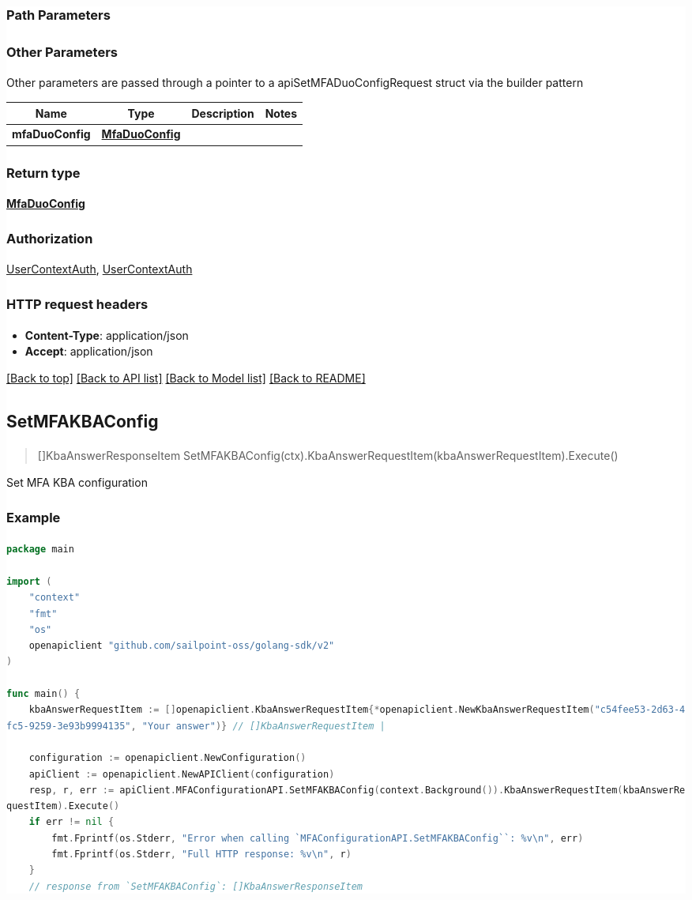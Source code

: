 ```go
```

### Path Parameters



### Other Parameters

Other parameters are passed through a pointer to a apiSetMFADuoConfigRequest struct via the builder pattern


Name | Type | Description  | Notes
------------- | ------------- | ------------- | -------------
 **mfaDuoConfig** | [**MfaDuoConfig**](MfaDuoConfig.md) |  | 

### Return type

[**MfaDuoConfig**](MfaDuoConfig.md)

### Authorization

[UserContextAuth](../README.md#UserContextAuth), [UserContextAuth](../README.md#UserContextAuth)

### HTTP request headers

- **Content-Type**: application/json
- **Accept**: application/json

[[Back to top]](#) [[Back to API list]](../README.md#documentation-for-api-endpoints)
[[Back to Model list]](../README.md#documentation-for-models)
[[Back to README]](../README.md)


## SetMFAKBAConfig

> []KbaAnswerResponseItem SetMFAKBAConfig(ctx).KbaAnswerRequestItem(kbaAnswerRequestItem).Execute()

Set MFA KBA configuration



### Example

```go
package main

import (
    "context"
    "fmt"
    "os"
    openapiclient "github.com/sailpoint-oss/golang-sdk/v2"
)

func main() {
    kbaAnswerRequestItem := []openapiclient.KbaAnswerRequestItem{*openapiclient.NewKbaAnswerRequestItem("c54fee53-2d63-4fc5-9259-3e93b9994135", "Your answer")} // []KbaAnswerRequestItem | 

    configuration := openapiclient.NewConfiguration()
    apiClient := openapiclient.NewAPIClient(configuration)
    resp, r, err := apiClient.MFAConfigurationAPI.SetMFAKBAConfig(context.Background()).KbaAnswerRequestItem(kbaAnswerRequestItem).Execute()
    if err != nil {
        fmt.Fprintf(os.Stderr, "Error when calling `MFAConfigurationAPI.SetMFAKBAConfig``: %v\n", err)
        fmt.Fprintf(os.Stderr, "Full HTTP response: %v\n", r)
    }
    // response from `SetMFAKBAConfig`: []KbaAnswerResponseItem
```